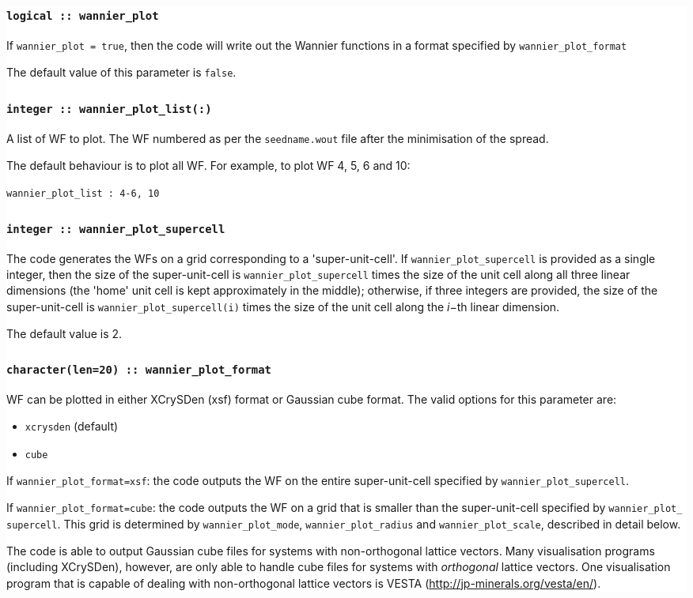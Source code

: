### `logical :: wannier_plot`

If `wannier_plot = true`, then the code will write out the
Wannier functions in a format specified by `wannier_plot_format`

The default value of this parameter is `false`.

### `integer :: wannier_plot_list(:)`

A list of WF to plot. The WF numbered as per the `seedname.wout` file
after the minimisation of the spread.

The default behaviour is to plot all WF. For example, to plot WF 4, 5, 6
and 10:

```
wannier_plot_list : 4-6, 10
```

### `integer :: wannier_plot_supercell`

The code generates the WFs on a grid corresponding to a
'super-unit-cell'. If `wannier_plot_supercell` is provided as a single
integer, then the size of the super-unit-cell is
`wannier_plot_supercell` times the size of the unit cell along all three
linear dimensions (the 'home' unit cell is kept approximately in the
middle); otherwise, if three integers are provided, the size of the
super-unit-cell is `wannier_plot_supercell(i)` times the size of the
unit cell along the $i-$th linear dimension.

The default value is 2.

### `character(len=20) :: wannier_plot_format`

WF can be plotted in either XCrySDen (xsf) format or Gaussian cube
format. The valid options for this parameter are:

- `xcrysden` (default)

- `cube`

If `wannier_plot_format=xsf`: the code outputs the WF on the entire
super-unit-cell specified by `wannier_plot_supercell`.

If `wannier_plot_format=cube`: the code outputs the WF on a grid that is
smaller than the super-unit-cell specified by `wannier_plot_supercell`.
This grid is determined by `wannier_plot_mode`, `wannier_plot_radius`
and `wannier_plot_scale`, described in detail below.

The code is able to output Gaussian cube files for systems with
non-orthogonal lattice vectors. Many visualisation programs (including
XCrySDen), however, are only able to handle cube files for systems with
*orthogonal* lattice vectors. One visualisation program that is capable
of dealing with non-orthogonal lattice vectors is VESTA
(<http://jp-minerals.org/vesta/en/>).
